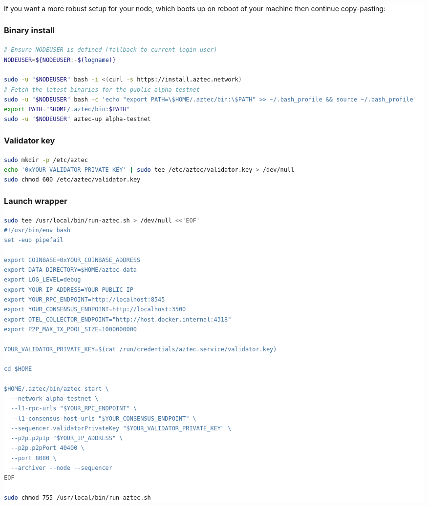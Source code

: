 If you want a more robust setup for your node, which boots up on reboot of your machine then continue copy-pasting:

### Binary install

```bash
# Ensure NODEUSER is defined (fallback to current login user)
NODEUSER=${NODEUSER:-$(logname)}

sudo -u "$NODEUSER" bash -i <(curl -s https://install.aztec.network)
# Fetch the latest binaries for the public alpha testnet
sudo -u "$NODEUSER" bash -c 'echo "export PATH=\$HOME/.aztec/bin:\$PATH" >> ~/.bash_profile && source ~/.bash_profile'
export PATH="$HOME/.aztec/bin:$PATH"
sudo -u "$NODEUSER" aztec-up alpha-testnet

```

### Validator key

```bash
sudo mkdir -p /etc/aztec
echo '0xYOUR_VALIDATOR_PRIVATE_KEY' | sudo tee /etc/aztec/validator.key > /dev/null
sudo chmod 600 /etc/aztec/validator.key
```

### Launch wrapper

```bash
sudo tee /usr/local/bin/run-aztec.sh > /dev/null <<'EOF'
#!/usr/bin/env bash
set -euo pipefail

export COINBASE=0xYOUR_COINBASE_ADDRESS
export DATA_DIRECTORY=$HOME/aztec-data
export LOG_LEVEL=debug
export YOUR_IP_ADDRESS=YOUR_PUBLIC_IP
export YOUR_RPC_ENDPOINT=http://localhost:8545
export YOUR_CONSENSUS_ENDPOINT=http://localhost:3500
export OTEL_COLLECTOR_ENDPOINT="http://host.docker.internal:4318"
export P2P_MAX_TX_POOL_SIZE=1000000000

YOUR_VALIDATOR_PRIVATE_KEY=$(cat /run/credentials/aztec.service/validator.key)

cd $HOME

$HOME/.aztec/bin/aztec start \
  --network alpha-testnet \
  --l1-rpc-urls "$YOUR_RPC_ENDPOINT" \
  --l1-consensus-host-urls "$YOUR_CONSENSUS_ENDPOINT" \
  --sequencer.validatorPrivateKey "$YOUR_VALIDATOR_PRIVATE_KEY" \
  --p2p.p2pIp "$YOUR_IP_ADDRESS" \
  --p2p.p2pPort 40400 \
  --port 8080 \
  --archiver --node --sequencer
EOF

sudo chmod 755 /usr/local/bin/run-aztec.sh
```
